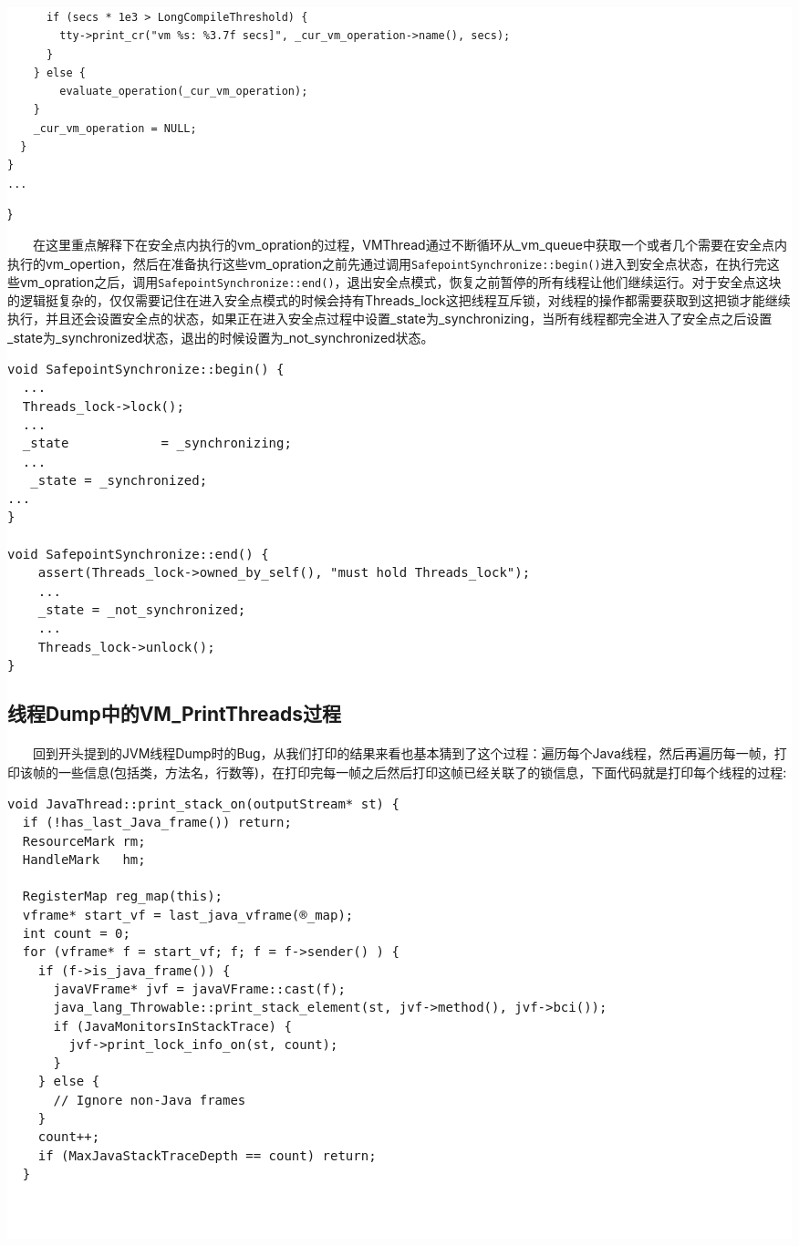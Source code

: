           if (secs * 1e3 > LongCompileThreshold) {
            tty->print_cr("vm %s: %3.7f secs]", _cur_vm_operation->name(), secs);
          }
        } else {
 			evaluate_operation(_cur_vm_operation);
        }
        _cur_vm_operation = NULL;
      }
    }
    ...
  }
</pre>  

&#8195;&#8195;在这里重点解释下在安全点内执行的vm_opration的过程，VMThread通过不断循环从\_vm_queue中获取一个或者几个需要在安全点内执行的vm_opertion，然后在准备执行这些vm_opration之前先通过调用`SafepointSynchronize::begin()`进入到安全点状态，在执行完这些vm_opration之后，调用`SafepointSynchronize::end()`，退出安全点模式，恢复之前暂停的所有线程让他们继续运行。对于安全点这块的逻辑挺复杂的，仅仅需要记住在进入安全点模式的时候会持有Threads_lock这把线程互斥锁，对线程的操作都需要获取到这把锁才能继续执行，并且还会设置安全点的状态，如果正在进入安全点过程中设置\_state为_synchronizing，当所有线程都完全进入了安全点之后设置\_state为\_synchronized状态，退出的时候设置为\_not_synchronized状态。

<pre class="prettyPrint">
void SafepointSynchronize::begin() {
  ...
  Threads_lock->lock();
  ...
  _state            = _synchronizing;
  ...
   _state = _synchronized;
...
}

void SafepointSynchronize::end() {
    assert(Threads_lock->owned_by_self(), "must hold Threads_lock");
    ...
    _state = _not_synchronized;
    ...
    Threads_lock->unlock();
}
</pre>
  
## 线程Dump中的VM_PrintThreads过程

&#8195;&#8195;回到开头提到的JVM线程Dump时的Bug，从我们打印的结果来看也基本猜到了这个过程：遍历每个Java线程，然后再遍历每一帧，打印该帧的一些信息(包括类，方法名，行数等)，在打印完每一帧之后然后打印这帧已经关联了的锁信息，下面代码就是打印每个线程的过程:
<pre class="prettyPrint">
void JavaThread::print_stack_on(outputStream* st) {
  if (!has_last_Java_frame()) return;
  ResourceMark rm;
  HandleMark   hm;

  RegisterMap reg_map(this);
  vframe* start_vf = last_java_vframe(®_map);
  int count = 0;
  for (vframe* f = start_vf; f; f = f->sender() ) {
    if (f->is_java_frame()) {
      javaVFrame* jvf = javaVFrame::cast(f);
      java_lang_Throwable::print_stack_element(st, jvf->method(), jvf->bci());
      if (JavaMonitorsInStackTrace) {
        jvf->print_lock_info_on(st, count);
      }
    } else {
      // Ignore non-Java frames
    }
    count++;
    if (MaxJavaStackTraceDepth == count) return;
  }